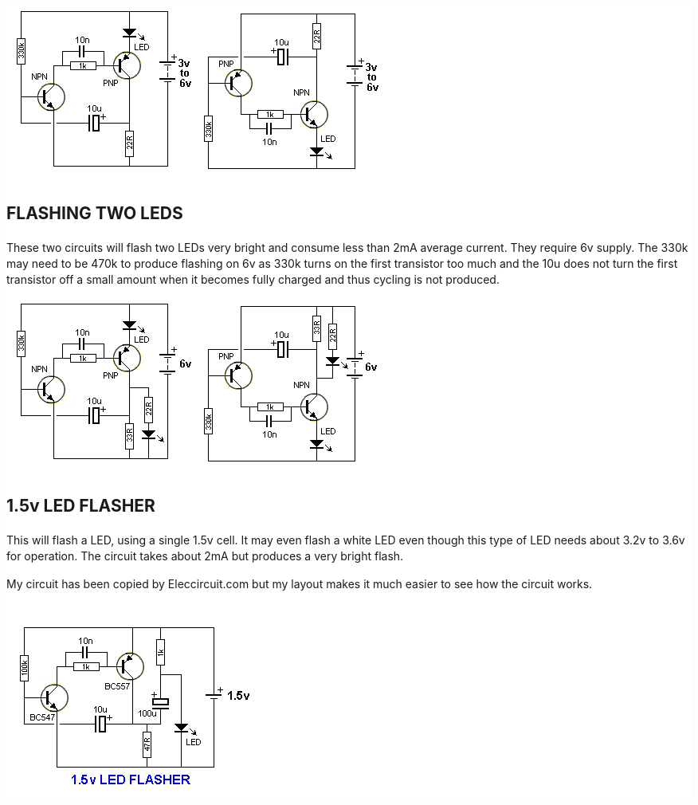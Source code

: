 ![LED Flasher](images/LED_Flasher.png)

## FLASHING TWO LEDS

These two circuits will flash two LEDs very bright and consume less than 2mA
average current. They require 6v supply. The 330k may need to be 470k to
produce flashing on 6v as 330k turns on the first transistor too much and the
10u does not turn the first transistor off a small amount when it becomes fully
charged and thus cycling is not produced. 

![2-LED Flasher](images/LED_Flasher_2LEDs.png)

## 1.5v LED FLASHER

This will flash a LED, using a single 1.5v cell. It may even flash a white LED
even though this type of LED needs about 3.2v to 3.6v for operation. The
circuit takes about 2mA but produces a very bright flash.

My circuit has been copied by Eleccircuit.com but my layout makes it much
easier to see how the circuit works.

![1.5v LED Flasher](images/1v5LEDflasher.png)
